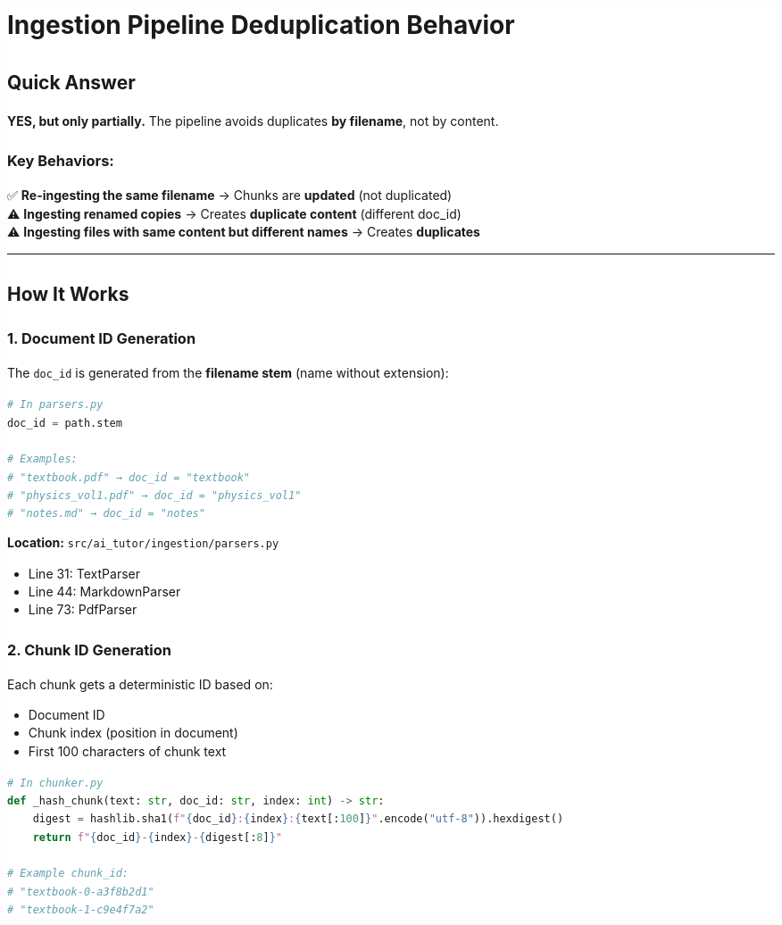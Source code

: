 # Ingestion Pipeline Deduplication Behavior

## Quick Answer

**YES, but only partially.** The pipeline avoids duplicates **by filename**, not by content.

### Key Behaviors:

✅ **Re-ingesting the same filename** → Chunks are **updated** (not duplicated)  
⚠️ **Ingesting renamed copies** → Creates **duplicate content** (different doc_id)  
⚠️ **Ingesting files with same content but different names** → Creates **duplicates**

---

## How It Works

### 1. Document ID Generation

The `doc_id` is generated from the **filename stem** (name without extension):

```python
# In parsers.py
doc_id = path.stem

# Examples:
# "textbook.pdf" → doc_id = "textbook"
# "physics_vol1.pdf" → doc_id = "physics_vol1"
# "notes.md" → doc_id = "notes"
```

**Location:** `src/ai_tutor/ingestion/parsers.py`
- Line 31: TextParser
- Line 44: MarkdownParser  
- Line 73: PdfParser

### 2. Chunk ID Generation

Each chunk gets a deterministic ID based on:
- Document ID
- Chunk index (position in document)
- First 100 characters of chunk text

```python
# In chunker.py
def _hash_chunk(text: str, doc_id: str, index: int) -> str:
    digest = hashlib.sha1(f"{doc_id}:{index}:{text[:100]}".encode("utf-8")).hexdigest()
    return f"{doc_id}-{index}-{digest[:8]}"

# Example chunk_id:
# "textbook-0-a3f8b2d1"
# "textbook-1-c9e4f7a2"
```
